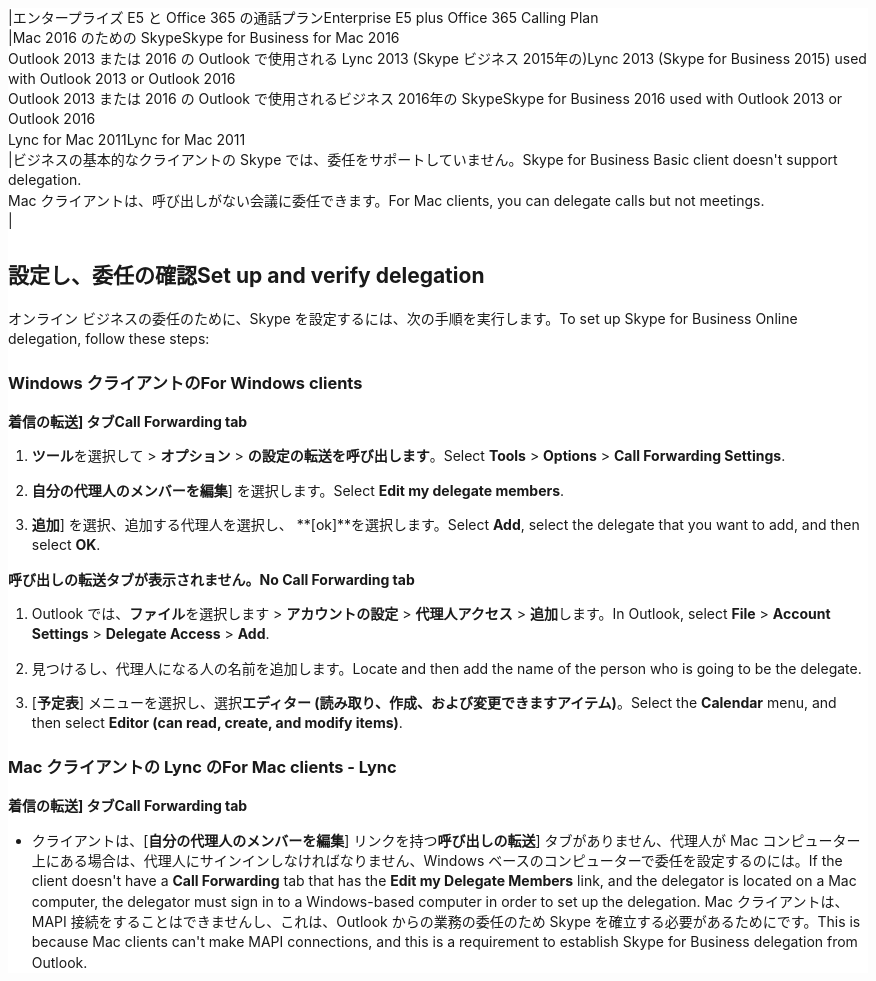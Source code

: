 |<span data-ttu-id="c7a69-159">エンタープライズ E5 と Office 365 の通話プラン</span><span class="sxs-lookup"><span data-stu-id="c7a69-159">Enterprise E5 plus Office 365 Calling Plan</span></span>  <br/> |<span data-ttu-id="c7a69-160">Mac 2016 のための Skype</span><span class="sxs-lookup"><span data-stu-id="c7a69-160">Skype for Business for Mac 2016</span></span>  <br/> <span data-ttu-id="c7a69-161">Outlook 2013 または 2016 の Outlook で使用される Lync 2013 (Skype ビジネス 2015年の)</span><span class="sxs-lookup"><span data-stu-id="c7a69-161">Lync 2013 (Skype for Business 2015) used with Outlook 2013 or Outlook 2016</span></span>  <br/> <span data-ttu-id="c7a69-162">Outlook 2013 または 2016 の Outlook で使用されるビジネス 2016年の Skype</span><span class="sxs-lookup"><span data-stu-id="c7a69-162">Skype for Business 2016 used with Outlook 2013 or Outlook 2016</span></span>  <br/> <span data-ttu-id="c7a69-163">Lync for Mac 2011</span><span class="sxs-lookup"><span data-stu-id="c7a69-163">Lync for Mac 2011</span></span>  <br/> |<span data-ttu-id="c7a69-164">ビジネスの基本的なクライアントの Skype では、委任をサポートしていません。</span><span class="sxs-lookup"><span data-stu-id="c7a69-164">Skype for Business Basic client doesn't support delegation.</span></span>  <br/> <span data-ttu-id="c7a69-165">Mac クライアントは、呼び出しがない会議に委任できます。</span><span class="sxs-lookup"><span data-stu-id="c7a69-165">For Mac clients, you can delegate calls but not meetings.</span></span>  <br/> |
   
## <a name="set-up-and-verify-delegation"></a><span data-ttu-id="c7a69-166">設定し、委任の確認</span><span class="sxs-lookup"><span data-stu-id="c7a69-166">Set up and verify delegation</span></span>

<span data-ttu-id="c7a69-167">オンライン ビジネスの委任のために、Skype を設定するには、次の手順を実行します。</span><span class="sxs-lookup"><span data-stu-id="c7a69-167">To set up Skype for Business Online delegation, follow these steps:</span></span>
  
### <a name="for-windows-clients"></a><span data-ttu-id="c7a69-168">Windows クライアントの</span><span class="sxs-lookup"><span data-stu-id="c7a69-168">For Windows clients</span></span>

 <span data-ttu-id="c7a69-169">**着信の転送] タブ**</span><span class="sxs-lookup"><span data-stu-id="c7a69-169">**Call Forwarding tab**</span></span>
  
1. <span data-ttu-id="c7a69-170">**ツール**を選択して > **オプション** > **の設定の転送を呼び出します**。</span><span class="sxs-lookup"><span data-stu-id="c7a69-170">Select **Tools** > **Options** > **Call Forwarding Settings**.</span></span>
    
2. <span data-ttu-id="c7a69-171">**自分の代理人のメンバーを編集**] を選択します。</span><span class="sxs-lookup"><span data-stu-id="c7a69-171">Select **Edit my delegate members**.</span></span>
    
3. <span data-ttu-id="c7a69-172">**追加**] を選択、追加する代理人を選択し、 **[ok]**を選択します。</span><span class="sxs-lookup"><span data-stu-id="c7a69-172">Select **Add**, select the delegate that you want to add, and then select **OK**.</span></span>
    
 <span data-ttu-id="c7a69-173">**呼び出しの転送タブが表示されません。**</span><span class="sxs-lookup"><span data-stu-id="c7a69-173">**No Call Forwarding tab**</span></span>
  
1. <span data-ttu-id="c7a69-174">Outlook では、**ファイル**を選択します > **アカウントの設定** > **代理人アクセス** > **追加**します。</span><span class="sxs-lookup"><span data-stu-id="c7a69-174">In Outlook, select **File** > **Account Settings** > **Delegate Access** > **Add**.</span></span>
    
2. <span data-ttu-id="c7a69-175">見つけるし、代理人になる人の名前を追加します。</span><span class="sxs-lookup"><span data-stu-id="c7a69-175">Locate and then add the name of the person who is going to be the delegate.</span></span>
    
3. <span data-ttu-id="c7a69-176">[**予定表**] メニューを選択し、選択**エディター (読み取り、作成、および変更できますアイテム)**。</span><span class="sxs-lookup"><span data-stu-id="c7a69-176">Select the **Calendar** menu, and then select **Editor (can read, create, and modify items)**.</span></span>
    
### <a name="for-mac-clients---lync"></a><span data-ttu-id="c7a69-177">Mac クライアントの Lync の</span><span class="sxs-lookup"><span data-stu-id="c7a69-177">For Mac clients - Lync</span></span>

 <span data-ttu-id="c7a69-178">**着信の転送] タブ**</span><span class="sxs-lookup"><span data-stu-id="c7a69-178">**Call Forwarding tab**</span></span>
  
- <span data-ttu-id="c7a69-179">クライアントは、[**自分の代理人のメンバーを編集**] リンクを持つ**呼び出しの転送**] タブがありません、代理人が Mac コンピューター上にある場合は、代理人にサインインしなければなりません、Windows ベースのコンピューターで委任を設定するのには。</span><span class="sxs-lookup"><span data-stu-id="c7a69-179">If the client doesn't have a **Call Forwarding** tab that has the **Edit my Delegate Members** link, and the delegator is located on a Mac computer, the delegator must sign in to a Windows-based computer in order to set up the delegation.</span></span> <span data-ttu-id="c7a69-180">Mac クライアントは、MAPI 接続をすることはできませんし、これは、Outlook からの業務の委任のため Skype を確立する必要があるためにです。</span><span class="sxs-lookup"><span data-stu-id="c7a69-180">This is because Mac clients can't make MAPI connections, and this is a requirement to establish Skype for Business delegation from Outlook.</span></span>
    